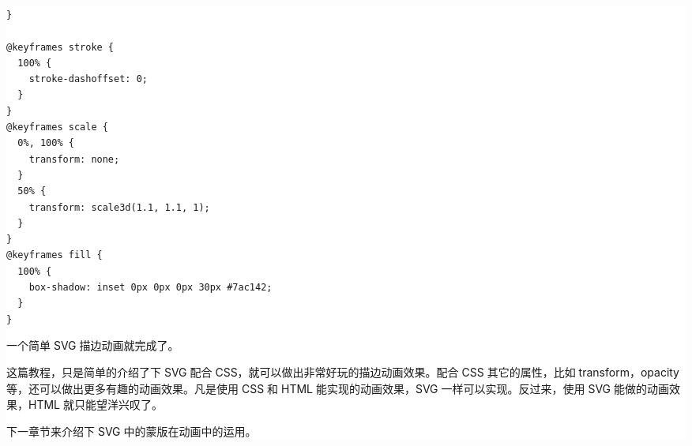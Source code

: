 ```
}

@keyframes stroke {
  100% {
    stroke-dashoffset: 0;
  }
}
@keyframes scale {
  0%, 100% {
    transform: none;
  }
  50% {
    transform: scale3d(1.1, 1.1, 1);
  }
}
@keyframes fill {
  100% {
    box-shadow: inset 0px 0px 0px 30px #7ac142;
  }
}

```

一个简单 SVG 描边动画就完成了。

这篇教程，只是简单的介绍了下 SVG 配合 CSS，就可以做出非常好玩的描边动画效果。配合 CSS 其它的属性，比如 transform，opacity 等，还可以做出更多有趣的动画效果。凡是使用 CSS 和 HTML 能实现的动画效果，SVG 一样可以实现。反过来，使用 SVG 能做的动画效果，HTML 就只能望洋兴叹了。

下一章节来介绍下 SVG 中的蒙版在动画中的运用。
